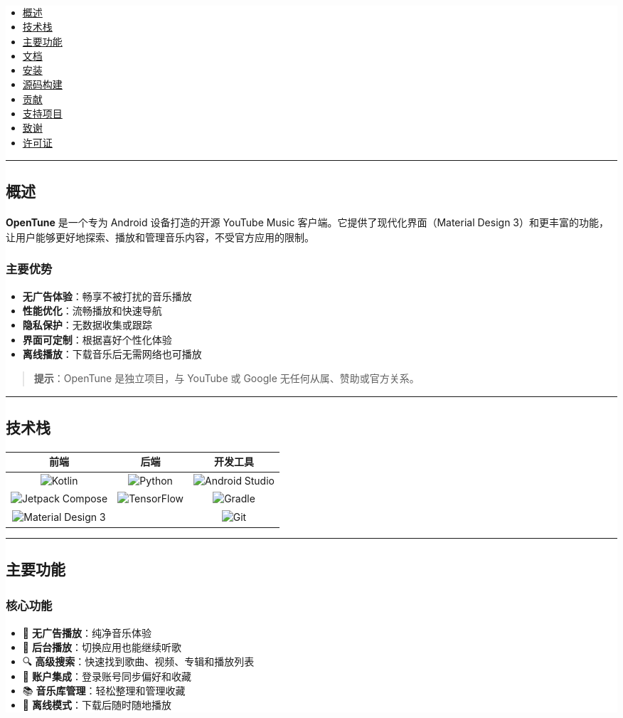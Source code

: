 - [概述](#概述)
- [技术栈](#技术栈)
- [主要功能](#主要功能)
- [文档](#文档)
- [安装](#安装)
- [源码构建](#源码构建)
- [贡献](#贡献)
- [支持项目](#支持项目)
- [致谢](#致谢)
- [许可证](#许可证)

---

## 概述

**OpenTune** 是一个专为 Android 设备打造的开源 YouTube Music 客户端。它提供了现代化界面（Material Design 3）和更丰富的功能，让用户能够更好地探索、播放和管理音乐内容，不受官方应用的限制。

### 主要优势

- **无广告体验**：畅享不被打扰的音乐播放
- **性能优化**：流畅播放和快速导航
- **隐私保护**：无数据收集或跟踪
- **界面可定制**：根据喜好个性化体验
- **离线播放**：下载音乐后无需网络也可播放

> **提示**：OpenTune 是独立项目，与 YouTube 或 Google 无任何从属、赞助或官方关系。

---

## 技术栈

<div align="center">

| 前端 | 后端 | 开发工具 |
|:----:|:----:|:--------:|
| ![Kotlin](https://img.shields.io/badge/Kotlin-7F52FF?style=for-the-badge&logo=kotlin&logoColor=white) | ![Python](  https://img.shields.io/badge/Python-3776AB?style=for-the-badge&logo=python&logoColor=white) | ![Android Studio](  https://img.shields.io/badge/Android%20Studio-3DDC84?style=for-the-badge&logo=androidstudio&logoColor=white) |
| ![Jetpack Compose](  https://img.shields.io/badge/Jetpack%20Compose-4285F4?style=for-the-badge&logo=jetpackcompose&logoColor=white) | ![TensorFlow](  https://img.shields.io/badge/TensorFlow-FF6F00?style=for-the-badge&logo=tensorflow&logoColor=white) | ![Gradle](  https://img.shields.io/badge/Gradle-02303A?style=for-the-badge&logo=gradle&logoColor=white) |
| ![Material Design 3](  https://img.shields.io/badge/Material%20Design%203-757575?style=for-the-badge&logo=materialdesign&logoColor=white) | | ![Git](  https://img.shields.io/badge/Git-F05032?style=for-the-badge&logo=git&logoColor=white) |

</div>

---

## 主要功能

### 核心功能
- 🎵 **无广告播放**：纯净音乐体验
- 🔄 **后台播放**：切换应用也能继续听歌
- 🔍 **高级搜索**：快速找到歌曲、视频、专辑和播放列表
- 👤 **账户集成**：登录账号同步偏好和收藏
- 📚 **音乐库管理**：轻松整理和管理收藏
- 📱 **离线模式**：下载后随时随地播放
